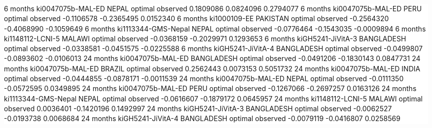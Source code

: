 6 months    ki0047075b-MAL-ED     NEPAL        optimal              observed           0.1809086    0.0824096    0.2794077
6 months    ki0047075b-MAL-ED     PERU         optimal              observed          -0.1106578   -0.2365495    0.0152340
6 months    ki1000109-EE          PAKISTAN     optimal              observed          -0.2564320   -0.4068990   -0.1059649
6 months    ki1113344-GMS-Nepal   NEPAL        optimal              observed          -0.0776464   -0.1543035   -0.0009894
6 months    ki1148112-LCNI-5      MALAWI       optimal              observed          -0.0368159   -0.2029971    0.1293653
6 months    kiGH5241-JiVitA-3     BANGLADESH   optimal              observed          -0.0338581   -0.0451575   -0.0225588
6 months    kiGH5241-JiVitA-4     BANGLADESH   optimal              observed          -0.0499807   -0.0893602   -0.0106013
24 months   ki0047075b-MAL-ED     BANGLADESH   optimal              observed          -0.0491206   -0.1830143    0.0847731
24 months   ki0047075b-MAL-ED     BRAZIL       optimal              observed           0.2562443    0.0073153    0.5051732
24 months   ki0047075b-MAL-ED     INDIA        optimal              observed          -0.0444855   -0.0878171   -0.0011539
24 months   ki0047075b-MAL-ED     NEPAL        optimal              observed          -0.0111350   -0.0572595    0.0349895
24 months   ki0047075b-MAL-ED     PERU         optimal              observed          -0.1267066   -0.2697257    0.0163126
24 months   ki1113344-GMS-Nepal   NEPAL        optimal              observed          -0.0616607   -0.1879172    0.0645957
24 months   ki1148112-LCNI-5      MALAWI       optimal              observed           0.0036401   -0.1420196    0.1492997
24 months   kiGH5241-JiVitA-3     BANGLADESH   optimal              observed          -0.0062527   -0.0193738    0.0068684
24 months   kiGH5241-JiVitA-4     BANGLADESH   optimal              observed          -0.0079119   -0.0416807    0.0258569
